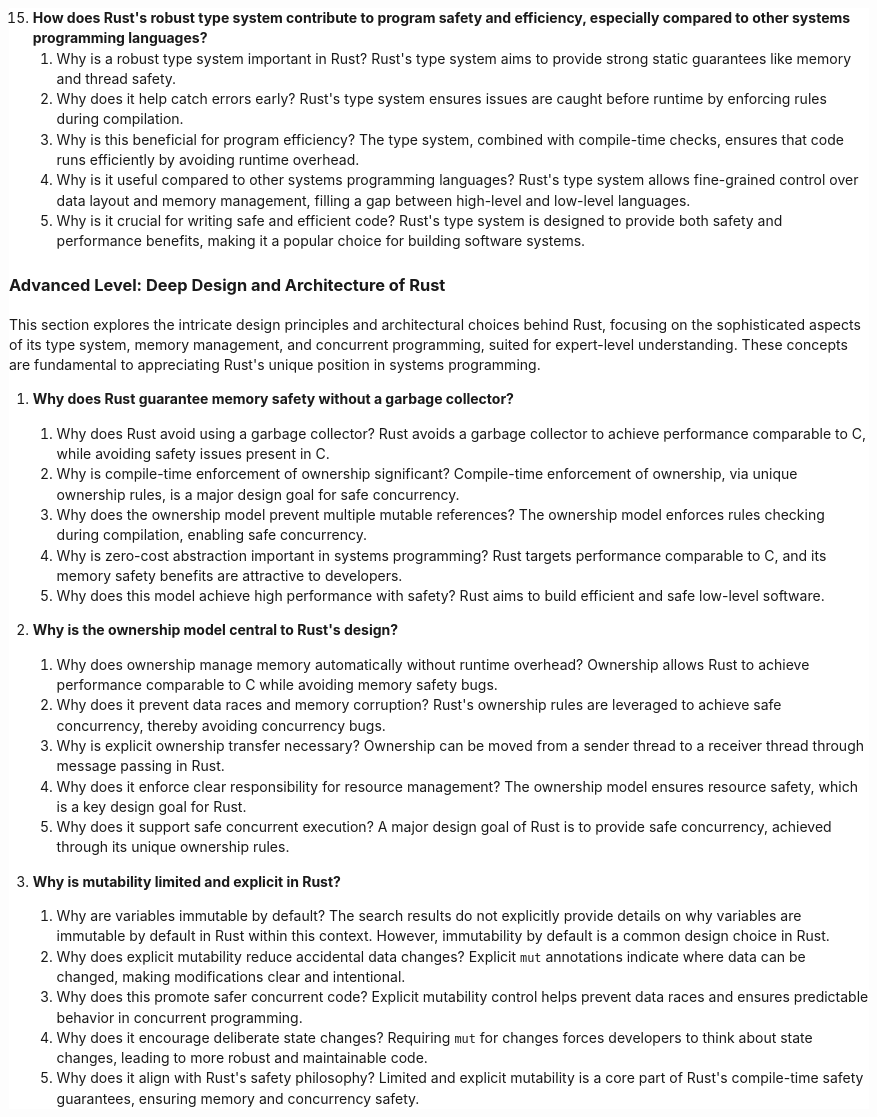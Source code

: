 15. **How does Rust's robust type system contribute to program safety and efficiency, especially compared to other systems programming languages?**
    1.  Why is a robust type system important in Rust? Rust's type system aims to provide strong static guarantees like memory and thread safety.
    2.  Why does it help catch errors early? Rust's type system ensures issues are caught before runtime by enforcing rules during compilation.
    3.  Why is this beneficial for program efficiency? The type system, combined with compile-time checks, ensures that code runs efficiently by avoiding runtime overhead.
    4.  Why is it useful compared to other systems programming languages? Rust's type system allows fine-grained control over data layout and memory management, filling a gap between high-level and low-level languages.
    5.  Why is it crucial for writing safe and efficient code? Rust's type system is designed to provide both safety and performance benefits, making it a popular choice for building software systems.

### Advanced Level: Deep Design and Architecture of Rust

This section explores the intricate design principles and architectural choices behind Rust, focusing on the sophisticated aspects of its type system, memory management, and concurrent programming, suited for expert-level understanding. These concepts are fundamental to appreciating Rust's unique position in systems programming.

1.  **Why does Rust guarantee memory safety without a garbage collector?**
    1.  Why does Rust avoid using a garbage collector? Rust avoids a garbage collector to achieve performance comparable to C, while avoiding safety issues present in C.
    2.  Why is compile-time enforcement of ownership significant? Compile-time enforcement of ownership, via unique ownership rules, is a major design goal for safe concurrency.
    3.  Why does the ownership model prevent multiple mutable references? The ownership model enforces rules checking during compilation, enabling safe concurrency.
    4.  Why is zero-cost abstraction important in systems programming? Rust targets performance comparable to C, and its memory safety benefits are attractive to developers.
    5.  Why does this model achieve high performance with safety? Rust aims to build efficient and safe low-level software.

2.  **Why is the ownership model central to Rust's design?**
    1.  Why does ownership manage memory automatically without runtime overhead? Ownership allows Rust to achieve performance comparable to C while avoiding memory safety bugs.
    2.  Why does it prevent data races and memory corruption? Rust's ownership rules are leveraged to achieve safe concurrency, thereby avoiding concurrency bugs.
    3.  Why is explicit ownership transfer necessary? Ownership can be moved from a sender thread to a receiver thread through message passing in Rust.
    4.  Why does it enforce clear responsibility for resource management? The ownership model ensures resource safety, which is a key design goal for Rust.
    5.  Why does it support safe concurrent execution? A major design goal of Rust is to provide safe concurrency, achieved through its unique ownership rules.

3.  **Why is mutability limited and explicit in Rust?**
    1.  Why are variables immutable by default? The search results do not explicitly provide details on why variables are immutable by default in Rust within this context. However, immutability by default is a common design choice in Rust.
    2.  Why does explicit mutability reduce accidental data changes? Explicit `mut` annotations indicate where data can be changed, making modifications clear and intentional.
    3.  Why does this promote safer concurrent code? Explicit mutability control helps prevent data races and ensures predictable behavior in concurrent programming.
    4.  Why does it encourage deliberate state changes? Requiring `mut` for changes forces developers to think about state changes, leading to more robust and maintainable code.
    5.  Why does it align with Rust's safety philosophy? Limited and explicit mutability is a core part of Rust's compile-time safety guarantees, ensuring memory and concurrency safety.
